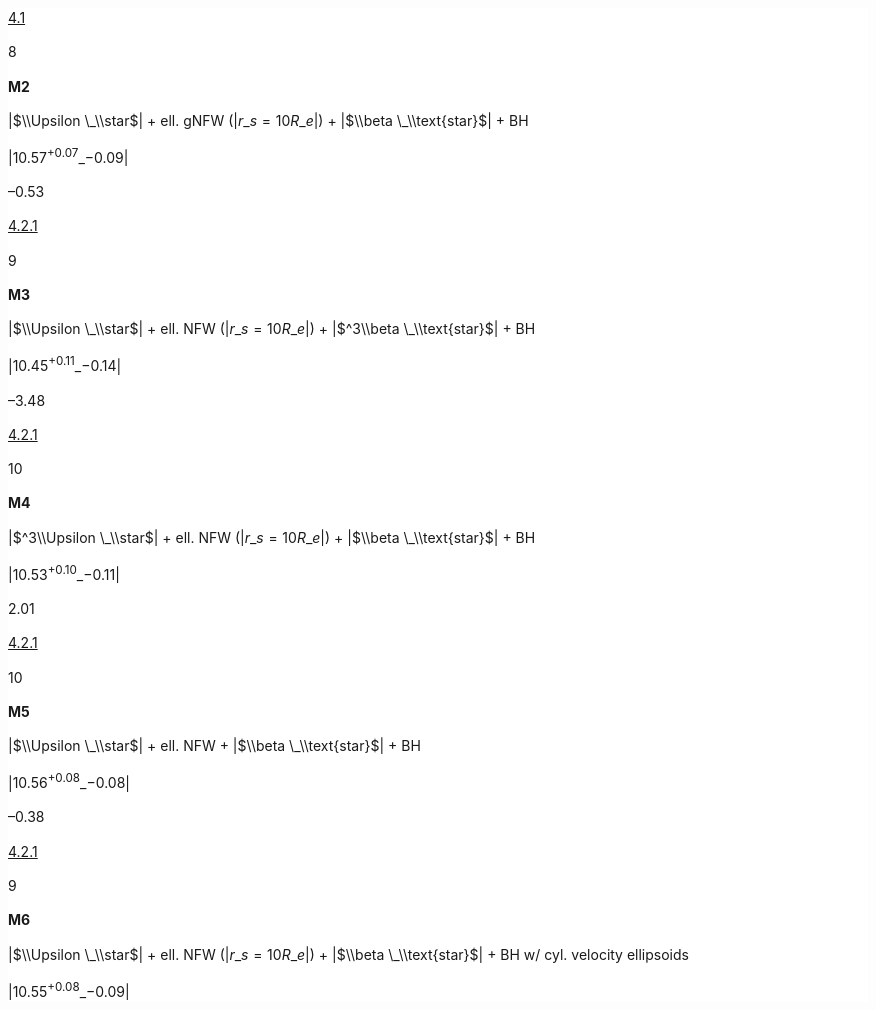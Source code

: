 [4.1](#sec4-1)

8

**M2**

|$\\Upsilon \_\\star$| + ell. gNFW (⁠|$r\_s=10R\_e$|⁠) + |$\\beta \_\\text{star}$| + BH

|$10.57^{+0.07}\_{-0.09}$|

–0.53

[4.2.1](#sec4-2-1)

9

**M3**

|$\\Upsilon \_\\star$| + ell. NFW (⁠|$r\_s=10R\_e$|⁠) + |$^3\\beta \_\\text{star}$| + BH

|$10.45^{+0.11}\_{-0.14}$|

–3.48

[4.2.1](#sec4-2-1)

10

**M4**

|$^3\\Upsilon \_\\star$| + ell. NFW (⁠|$r\_s=10R\_e$|⁠) + |$\\beta \_\\text{star}$| + BH

|$10.53^{+0.10}\_{-0.11}$|

2.01

[4.2.1](#sec4-2-1)

10

**M5**

|$\\Upsilon \_\\star$| + ell. NFW + |$\\beta \_\\text{star}$| + BH

|$10.56^{+0.08}\_{-0.08}$|

–0.38

[4.2.1](#sec4-2-1)

9

**M6**

|$\\Upsilon \_\\star$| + ell. NFW (⁠|$r\_s=10R\_e$|⁠) + |$\\beta \_\\text{star}$| + BH w/ cyl. velocity ellipsoids

|$10.55^{+0.08}\_{-0.09}$|
